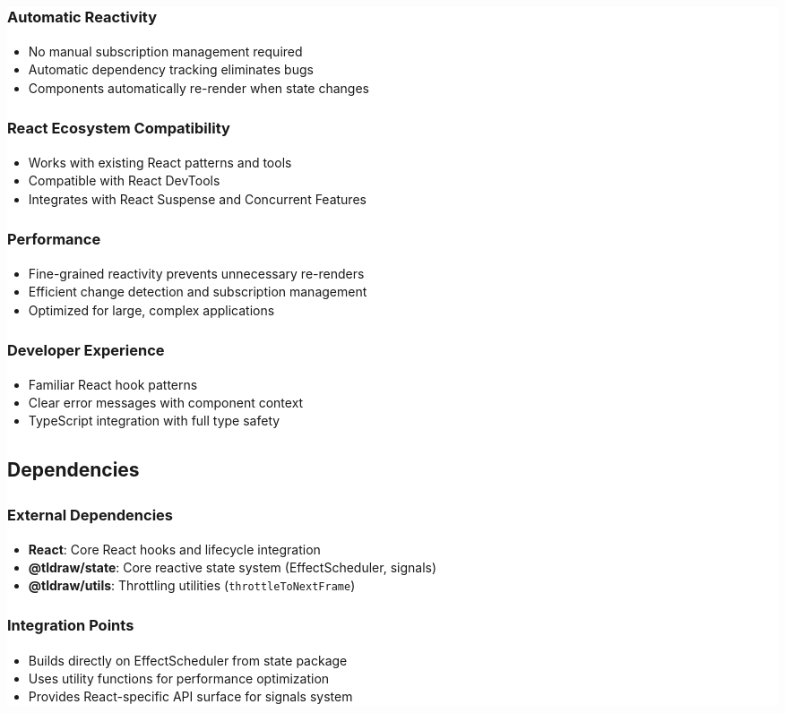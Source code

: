 ### Automatic Reactivity

- No manual subscription management required
- Automatic dependency tracking eliminates bugs
- Components automatically re-render when state changes

### React Ecosystem Compatibility

- Works with existing React patterns and tools
- Compatible with React DevTools
- Integrates with React Suspense and Concurrent Features

### Performance

- Fine-grained reactivity prevents unnecessary re-renders
- Efficient change detection and subscription management
- Optimized for large, complex applications

### Developer Experience

- Familiar React hook patterns
- Clear error messages with component context
- TypeScript integration with full type safety

## Dependencies

### External Dependencies

- **React**: Core React hooks and lifecycle integration
- **@tldraw/state**: Core reactive state system (EffectScheduler, signals)
- **@tldraw/utils**: Throttling utilities (`throttleToNextFrame`)

### Integration Points

- Builds directly on EffectScheduler from state package
- Uses utility functions for performance optimization
- Provides React-specific API surface for signals system

```

```
